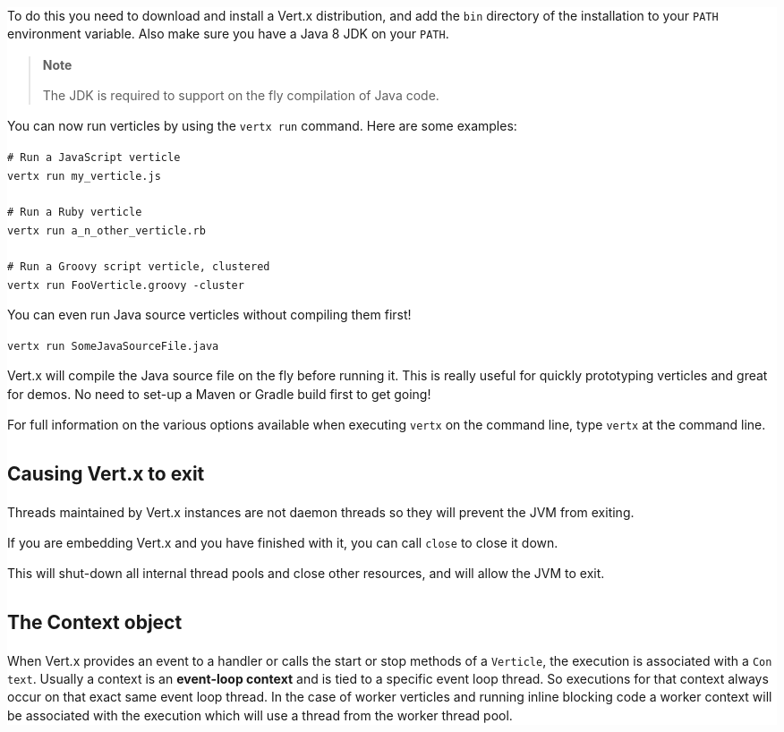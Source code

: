 To do this you need to download and install a Vert.x distribution, and
add the `bin` directory of the installation to your `PATH` environment
variable. Also make sure you have a Java 8 JDK on your `PATH`.

> **Note**
> 
> The JDK is required to support on the fly compilation of Java code.

You can now run verticles by using the `vertx run` command. Here are
some examples:

    # Run a JavaScript verticle
    vertx run my_verticle.js
    
    # Run a Ruby verticle
    vertx run a_n_other_verticle.rb
    
    # Run a Groovy script verticle, clustered
    vertx run FooVerticle.groovy -cluster

You can even run Java source verticles without compiling them first\!

    vertx run SomeJavaSourceFile.java

Vert.x will compile the Java source file on the fly before running it.
This is really useful for quickly prototyping verticles and great for
demos. No need to set-up a Maven or Gradle build first to get going\!

For full information on the various options available when executing
`vertx` on the command line, type `vertx` at the command line.

## Causing Vert.x to exit

Threads maintained by Vert.x instances are not daemon threads so they
will prevent the JVM from exiting.

If you are embedding Vert.x and you have finished with it, you can call
`close` to close it down.

This will shut-down all internal thread pools and close other resources,
and will allow the JVM to exit.

## The Context object

When Vert.x provides an event to a handler or calls the start or stop
methods of a `Verticle`, the execution is associated with a `Context`.
Usually a context is an **event-loop context** and is tied to a specific
event loop thread. So executions for that context always occur on that
exact same event loop thread. In the case of worker verticles and
running inline blocking code a worker context will be associated with
the execution which will use a thread from the worker thread pool.
